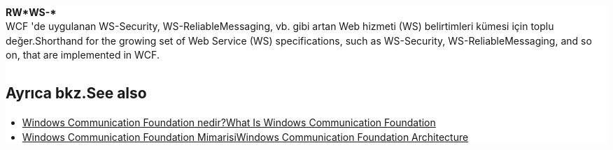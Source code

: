 <span data-ttu-id="a5d7e-262">**RW\***</span><span class="sxs-lookup"><span data-stu-id="a5d7e-262">**WS-\***</span></span>  
 <span data-ttu-id="a5d7e-263">WCF 'de uygulanan WS-Security, WS-ReliableMessaging, vb. gibi artan Web hizmeti (WS) belirtimleri kümesi için toplu değer.</span><span class="sxs-lookup"><span data-stu-id="a5d7e-263">Shorthand for the growing set of Web Service (WS) specifications, such as WS-Security, WS-ReliableMessaging, and so on, that are implemented in WCF.</span></span>

## <a name="see-also"></a><span data-ttu-id="a5d7e-264">Ayrıca bkz.</span><span class="sxs-lookup"><span data-stu-id="a5d7e-264">See also</span></span>

- [<span data-ttu-id="a5d7e-265">Windows Communication Foundation nedir?</span><span class="sxs-lookup"><span data-stu-id="a5d7e-265">What Is Windows Communication Foundation</span></span>](../../../docs/framework/wcf/whats-wcf.md)
- [<span data-ttu-id="a5d7e-266">Windows Communication Foundation Mimarisi</span><span class="sxs-lookup"><span data-stu-id="a5d7e-266">Windows Communication Foundation Architecture</span></span>](../../../docs/framework/wcf/architecture.md)
